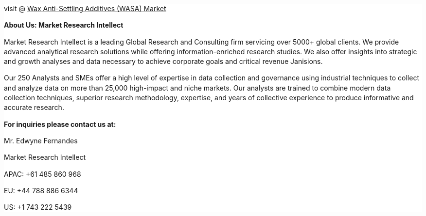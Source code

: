 visit&nbsp;@</strong>&nbsp;</span><span class="font-[700]"><a href="https://www.marketresearchintellect.com/product/global-wax-anti-settling-additives-wasa-market/?utm_source=Linkedin&utm_medium=808" target="_blank" data-tracking-control-name="article-ssr-frontend-pulse_little-text-block" data-tracking-will-navigate="" data-test-link="">Wax Anti-Settling Additives (WASA) Market</a></span></p><p><strong><span class="font-[700]">About Us: Market Research Intellect</span></strong></p><p><span class="">Market Research Intellect is a leading Global Research and Consulting firm servicing over 5000+ global clients. We provide advanced analytical research solutions while offering information-enriched research studies.&nbsp;</span>We also offer insights into strategic and growth analyses and data necessary to achieve corporate goals and critical revenue Janisions.</p><p><span class="">Our 250 Analysts and SMEs offer a high level of expertise in data collection and governance using industrial techniques to collect and analyze data on more than 25,000 high-impact and niche markets. Our analysts are trained to combine modern data collection techniques, superior research methodology, expertise, and years of collective experience to produce informative and accurate research.</span></p><p><strong>For inquiries please contact us at:</strong></p><p>Mr. Edwyne Fernandes</p><p>Market Research Intellect</p><p>APAC: +61 485 860 968</p><p>EU: +44 788 886 6344</p><p>US: +1 743 222 5439</p>
